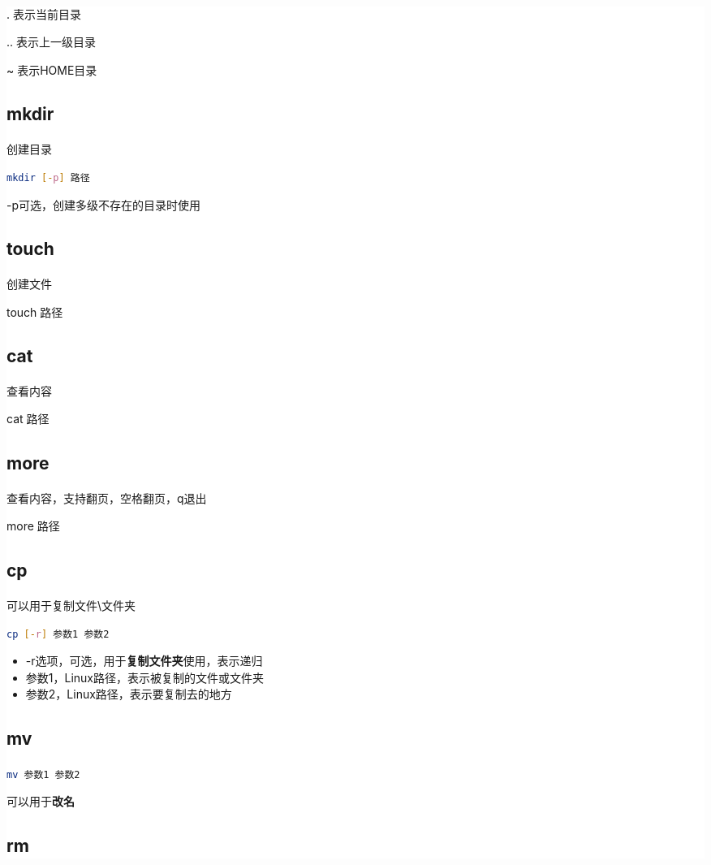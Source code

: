 . 表示当前目录

.. 表示上一级目录

~ 表示HOME目录

## mkdir

创建目录

```bash
mkdir [-p] 路径
```

-p可选，创建多级不存在的目录时使用

## touch

创建文件

touch 路径

## cat

查看内容

cat 路径

## more

查看内容，支持翻页，空格翻页，q退出

more 路径

## cp

可以用于复制文件\文件夹

```bash
cp [-r] 参数1 参数2
```

- -r选项，可选，用于**复制文件夹**使用，表示递归
- 参数1，Linux路径，表示被复制的文件或文件夹
- 参数2，Linux路径，表示要复制去的地方

## mv

```bash
mv 参数1 参数2
```

可以用于**改名**

## rm
